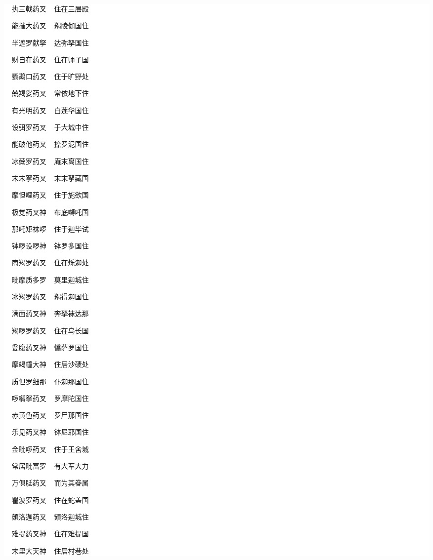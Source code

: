 &nbsp;&nbsp;&nbsp;&nbsp;执三戟药叉&nbsp;&nbsp;&nbsp;&nbsp;住在三层殿

&nbsp;&nbsp;&nbsp;&nbsp;能摧大药叉&nbsp;&nbsp;&nbsp;&nbsp;羯陵伽国住

&nbsp;&nbsp;&nbsp;&nbsp;半遮罗献拏&nbsp;&nbsp;&nbsp;&nbsp;达弥拏国住

&nbsp;&nbsp;&nbsp;&nbsp;财自在药叉&nbsp;&nbsp;&nbsp;&nbsp;住在师子国

&nbsp;&nbsp;&nbsp;&nbsp;鹦鹉口药叉&nbsp;&nbsp;&nbsp;&nbsp;住于旷野处

&nbsp;&nbsp;&nbsp;&nbsp;兢羯娑药叉&nbsp;&nbsp;&nbsp;&nbsp;常依地下住

&nbsp;&nbsp;&nbsp;&nbsp;有光明药叉&nbsp;&nbsp;&nbsp;&nbsp;白莲华国住

&nbsp;&nbsp;&nbsp;&nbsp;设弭罗药叉&nbsp;&nbsp;&nbsp;&nbsp;于大城中住

&nbsp;&nbsp;&nbsp;&nbsp;能破他药叉&nbsp;&nbsp;&nbsp;&nbsp;捺罗泥国住

&nbsp;&nbsp;&nbsp;&nbsp;冰蘖罗药叉&nbsp;&nbsp;&nbsp;&nbsp;庵末离国住

&nbsp;&nbsp;&nbsp;&nbsp;末末拏药叉&nbsp;&nbsp;&nbsp;&nbsp;末末拏藏国

&nbsp;&nbsp;&nbsp;&nbsp;摩怛哩药叉&nbsp;&nbsp;&nbsp;&nbsp;住于施欲国

&nbsp;&nbsp;&nbsp;&nbsp;极觉药叉神&nbsp;&nbsp;&nbsp;&nbsp;布底嚩吒国

&nbsp;&nbsp;&nbsp;&nbsp;那吒矩袜啰&nbsp;&nbsp;&nbsp;&nbsp;住于迦毕试

&nbsp;&nbsp;&nbsp;&nbsp;钵啰设啰神&nbsp;&nbsp;&nbsp;&nbsp;钵罗多国住

&nbsp;&nbsp;&nbsp;&nbsp;商羯罗药叉&nbsp;&nbsp;&nbsp;&nbsp;住在烁迦处

&nbsp;&nbsp;&nbsp;&nbsp;毗摩质多罗&nbsp;&nbsp;&nbsp;&nbsp;莫里迦城住

&nbsp;&nbsp;&nbsp;&nbsp;冰羯罗药叉&nbsp;&nbsp;&nbsp;&nbsp;羯得迦国住

&nbsp;&nbsp;&nbsp;&nbsp;满面药叉神&nbsp;&nbsp;&nbsp;&nbsp;奔拏袜达那

&nbsp;&nbsp;&nbsp;&nbsp;羯啰罗药叉&nbsp;&nbsp;&nbsp;&nbsp;住在乌长国

&nbsp;&nbsp;&nbsp;&nbsp;瓮腹药叉神&nbsp;&nbsp;&nbsp;&nbsp;憍萨罗国住

&nbsp;&nbsp;&nbsp;&nbsp;摩竭幢大神&nbsp;&nbsp;&nbsp;&nbsp;住居沙碛处

&nbsp;&nbsp;&nbsp;&nbsp;质怛罗细那&nbsp;&nbsp;&nbsp;&nbsp;仆迦那国住

&nbsp;&nbsp;&nbsp;&nbsp;啰嚩拏药叉&nbsp;&nbsp;&nbsp;&nbsp;罗摩陀国住

&nbsp;&nbsp;&nbsp;&nbsp;赤黄色药叉&nbsp;&nbsp;&nbsp;&nbsp;罗尸那国住

&nbsp;&nbsp;&nbsp;&nbsp;乐见药叉神&nbsp;&nbsp;&nbsp;&nbsp;钵尼耶国住

&nbsp;&nbsp;&nbsp;&nbsp;金毗啰药叉&nbsp;&nbsp;&nbsp;&nbsp;住于王舍城

&nbsp;&nbsp;&nbsp;&nbsp;常居毗富罗&nbsp;&nbsp;&nbsp;&nbsp;有大军大力

&nbsp;&nbsp;&nbsp;&nbsp;万俱胝药叉&nbsp;&nbsp;&nbsp;&nbsp;而为其眷属

&nbsp;&nbsp;&nbsp;&nbsp;瞿波罗药叉&nbsp;&nbsp;&nbsp;&nbsp;住在蛇盖国

&nbsp;&nbsp;&nbsp;&nbsp;頞洛迦药叉&nbsp;&nbsp;&nbsp;&nbsp;頞洛迦城住

&nbsp;&nbsp;&nbsp;&nbsp;难提药叉神&nbsp;&nbsp;&nbsp;&nbsp;住在难提国

&nbsp;&nbsp;&nbsp;&nbsp;末里大天神&nbsp;&nbsp;&nbsp;&nbsp;住居村巷处
